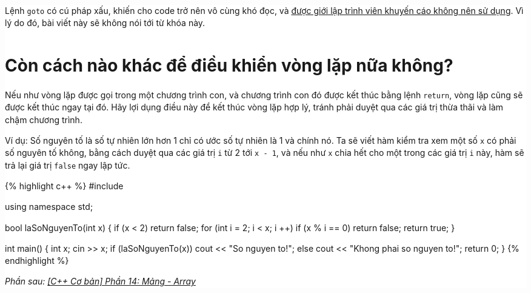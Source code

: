 Lệnh `goto` có cú pháp xấu, khiến cho code trở nên vô cùng khó đọc, và [được giới lập trình viên khuyến cáo không nên sử dụng](https://www.quora.com/Is-GOTO-still-considered-harmful). Vì lý do đó, bài viết này sẽ không nói tới từ khóa này.

# Còn cách nào khác để điều khiển vòng lặp nữa không?

Nếu như vòng lặp được gọi trong một chương trình con, và chương trình con đó được kết thúc bằng lệnh `return`, vòng lặp cũng sẽ được kết thúc ngay tại đó. Hãy lợi dụng điều này để kết thúc vòng lặp hợp lý, tránh phải duyệt qua các giá trị thừa thãi và làm chậm chương trình.

Ví dụ: Số nguyên tố là số tự nhiên lớn hơn 1 chỉ có ước số tự nhiên là 1 và chính nó. Ta sẽ viết hàm kiểm tra xem một số `x` có phải số nguyên tố không, bằng cách duyệt qua các giá trị `i` từ 2 tới `x - 1`, và nếu như `x` chia hết cho một trong các giá trị `i` này, hàm sẽ trả lại giá trị `false` ngay lập tức.

{% highlight c\+\+ %}
\#include <iostream>

using namespace std;

bool laSoNguyenTo(int x)
{
if (x < 2)
return false;
for (int i = 2; i < x; i \+\+)
if (x % i == 0)
return false;
return true;
}

int main()
{
int x; cin >> x;
if (laSoNguyenTo(x))
cout << "So nguyen to!";
else
cout << "Khong phai so nguyen to!";
return 0;
}
{% endhighlight %}

*Phần sau: [\[C\+\+ Cơ bản\] Phần 14: Mảng - Array](http://cowboycoder.tech/article/c-co-ban-phan-14-mang-array)*
